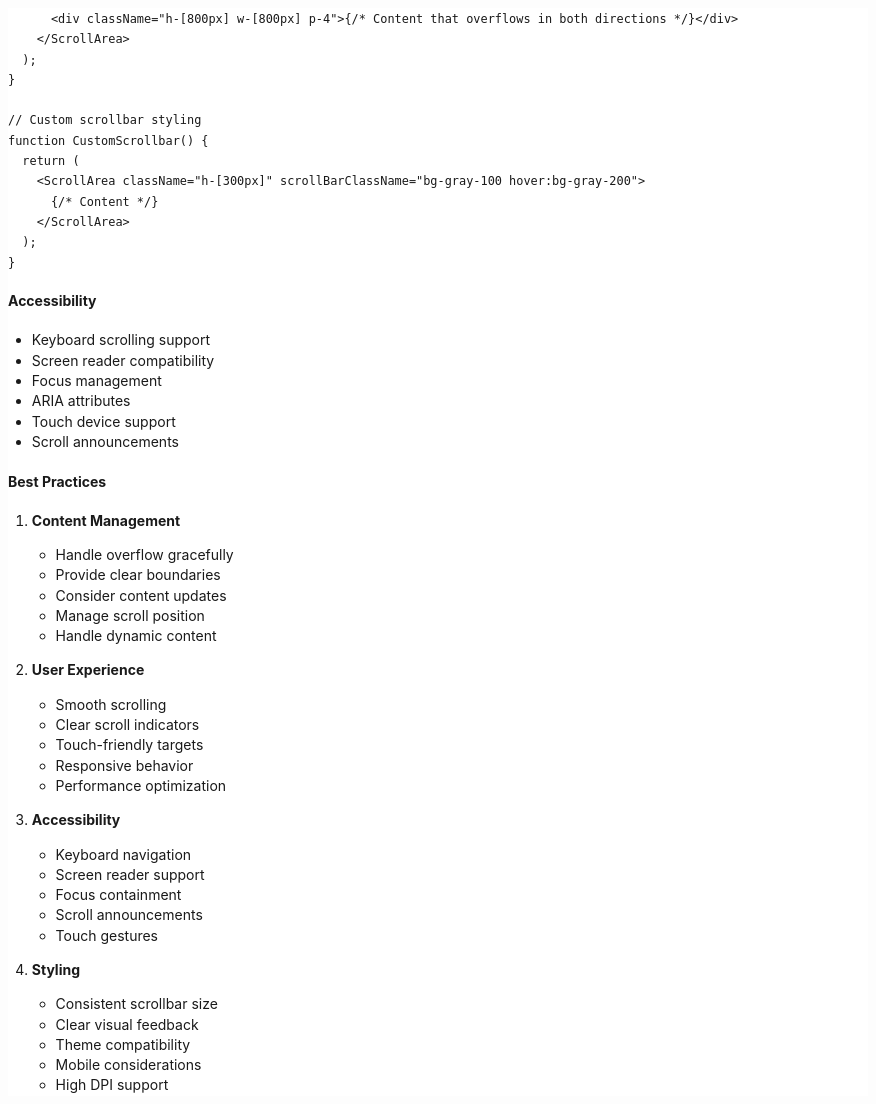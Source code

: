 ```tsx
      <div className="h-[800px] w-[800px] p-4">{/* Content that overflows in both directions */}</div>
    </ScrollArea>
  );
}

// Custom scrollbar styling
function CustomScrollbar() {
  return (
    <ScrollArea className="h-[300px]" scrollBarClassName="bg-gray-100 hover:bg-gray-200">
      {/* Content */}
    </ScrollArea>
  );
}
```

#### Accessibility

- Keyboard scrolling support
- Screen reader compatibility
- Focus management
- ARIA attributes
- Touch device support
- Scroll announcements

#### Best Practices

1. **Content Management**

   - Handle overflow gracefully
   - Provide clear boundaries
   - Consider content updates
   - Manage scroll position
   - Handle dynamic content

2. **User Experience**

   - Smooth scrolling
   - Clear scroll indicators
   - Touch-friendly targets
   - Responsive behavior
   - Performance optimization

3. **Accessibility**

   - Keyboard navigation
   - Screen reader support
   - Focus containment
   - Scroll announcements
   - Touch gestures

4. **Styling**
   - Consistent scrollbar size
   - Clear visual feedback
   - Theme compatibility
   - Mobile considerations
   - High DPI support
